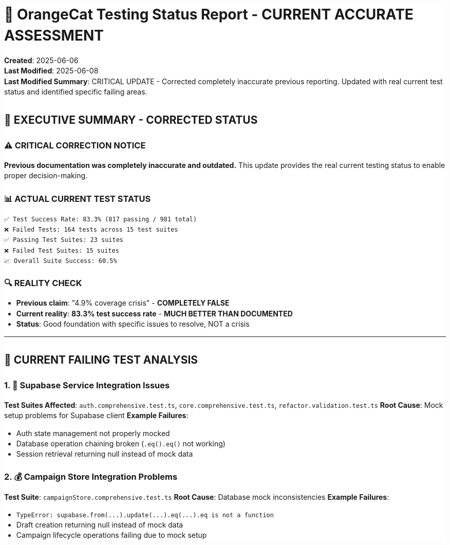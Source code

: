 # 🧪 OrangeCat Testing Status Report - CURRENT ACCURATE ASSESSMENT

**Created**: 2025-06-06  
**Last Modified**: 2025-06-08  
**Last Modified Summary**: CRITICAL UPDATE - Corrected completely inaccurate previous reporting. Updated with real current test status and identified specific failing areas.

## 🎯 **EXECUTIVE SUMMARY - CORRECTED STATUS**

### **⚠️ CRITICAL CORRECTION NOTICE**
**Previous documentation was completely inaccurate and outdated.** This update provides the real current testing status to enable proper decision-making.

### **📊 ACTUAL CURRENT TEST STATUS**
```
✅ Test Success Rate: 83.3% (817 passing / 981 total)
❌ Failed Tests: 164 tests across 15 test suites
✅ Passing Test Suites: 23 suites  
❌ Failed Test Suites: 15 suites
📈 Overall Suite Success: 60.5%
```

### **🔍 REALITY CHECK**
- **Previous claim**: "4.9% coverage crisis" - **COMPLETELY FALSE**
- **Current reality**: **83.3% test success rate** - **MUCH BETTER THAN DOCUMENTED**
- **Status**: Good foundation with specific issues to resolve, NOT a crisis

---

## 🚨 **CURRENT FAILING TEST ANALYSIS**

### **1. 🔧 Supabase Service Integration Issues**
**Test Suites Affected**: `auth.comprehensive.test.ts`, `core.comprehensive.test.ts`, `refactor.validation.test.ts`
**Root Cause**: Mock setup problems for Supabase client
**Example Failures**:
- Auth state management not properly mocked
- Database operation chaining broken (`.eq().eq()` not working)
- Session retrieval returning null instead of mock data

### **2. 💰 Campaign Store Integration Problems** 
**Test Suite**: `campaignStore.comprehensive.test.ts`
**Root Cause**: Database mock inconsistencies
**Example Failures**:
- `TypeError: supabase.from(...).update(...).eq(...).eq is not a function`
- Draft creation returning null instead of mock data
- Campaign lifecycle operations failing due to mock setup
